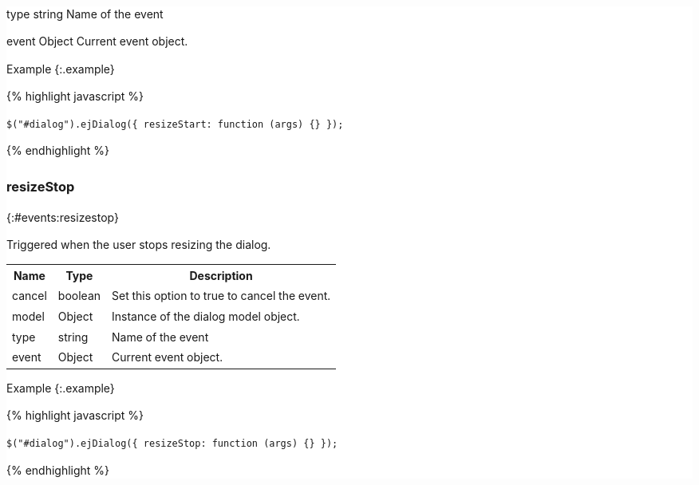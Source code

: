 type</td><td>
string</td><td>
Name of the event</td></tr>
<tr>
<td>
event</td><td>
Object</td><td>
Current event object.</td></tr>
</table>

Example
{:.example}

{% highlight javascript %}


    $("#dialog").ejDialog({ resizeStart: function (args) {} }); 

{% endhighlight %}


### resizeStop
{:#events:resizestop}

Triggered when the user stops resizing the dialog.

<table>
<tr>
<th>
Name</th><th>
Type</th><th>
Description</th></tr>
<tr>
<td>
cancel</td><td>
boolean</td><td>
Set this option to true to cancel the event.</td></tr>
<tr>
<td>
model</td><td><ts ref="ej.Dialog.Model"/>
Object</td><td>
Instance of the dialog model object.</td></tr>
<tr>
<td>
type</td><td>
string</td><td>
Name of the event</td></tr>
<tr>
<td>
event</td><td>
Object</td><td>
Current event object.</td></tr>
</table>

Example
{:.example}

{% highlight javascript %}


    $("#dialog").ejDialog({ resizeStop: function (args) {} }); 

{% endhighlight %}
